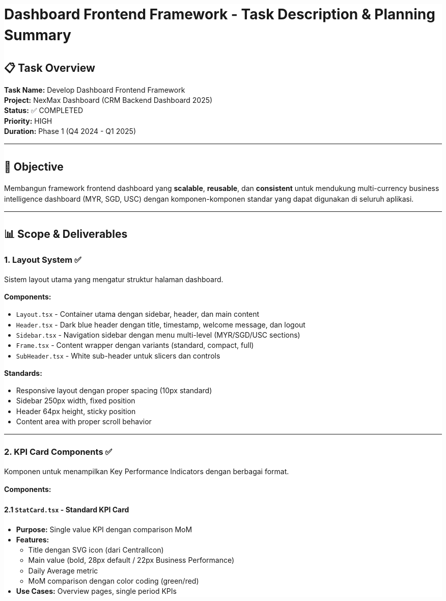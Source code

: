 # Dashboard Frontend Framework - Task Description & Planning Summary

## 📋 Task Overview

**Task Name:** Develop Dashboard Frontend Framework  
**Project:** NexMax Dashboard (CRM Backend Dashboard 2025)  
**Status:** ✅ COMPLETED  
**Priority:** HIGH  
**Duration:** Phase 1 (Q4 2024 - Q1 2025)

---

## 🎯 Objective

Membangun framework frontend dashboard yang **scalable**, **reusable**, dan **consistent** untuk mendukung multi-currency business intelligence dashboard (MYR, SGD, USC) dengan komponen-komponen standar yang dapat digunakan di seluruh aplikasi.

---

## 📊 Scope & Deliverables

### 1. **Layout System** ✅
Sistem layout utama yang mengatur struktur halaman dashboard.

**Components:**
- `Layout.tsx` - Container utama dengan sidebar, header, dan main content
- `Header.tsx` - Dark blue header dengan title, timestamp, welcome message, dan logout
- `Sidebar.tsx` - Navigation sidebar dengan menu multi-level (MYR/SGD/USC sections)
- `Frame.tsx` - Content wrapper dengan variants (standard, compact, full)
- `SubHeader.tsx` - White sub-header untuk slicers dan controls

**Standards:**
- Responsive layout dengan proper spacing (10px standard)
- Sidebar 250px width, fixed position
- Header 64px height, sticky position
- Content area with proper scroll behavior

---

### 2. **KPI Card Components** ✅
Komponen untuk menampilkan Key Performance Indicators dengan berbagai format.

**Components:**

#### 2.1 `StatCard.tsx` - Standard KPI Card
- **Purpose:** Single value KPI dengan comparison MoM
- **Features:**
  - Title dengan SVG icon (dari CentralIcon)
  - Main value (bold, 28px default / 22px Business Performance)
  - Daily Average metric
  - MoM comparison dengan color coding (green/red)
- **Use Cases:** Overview pages, single period KPIs

